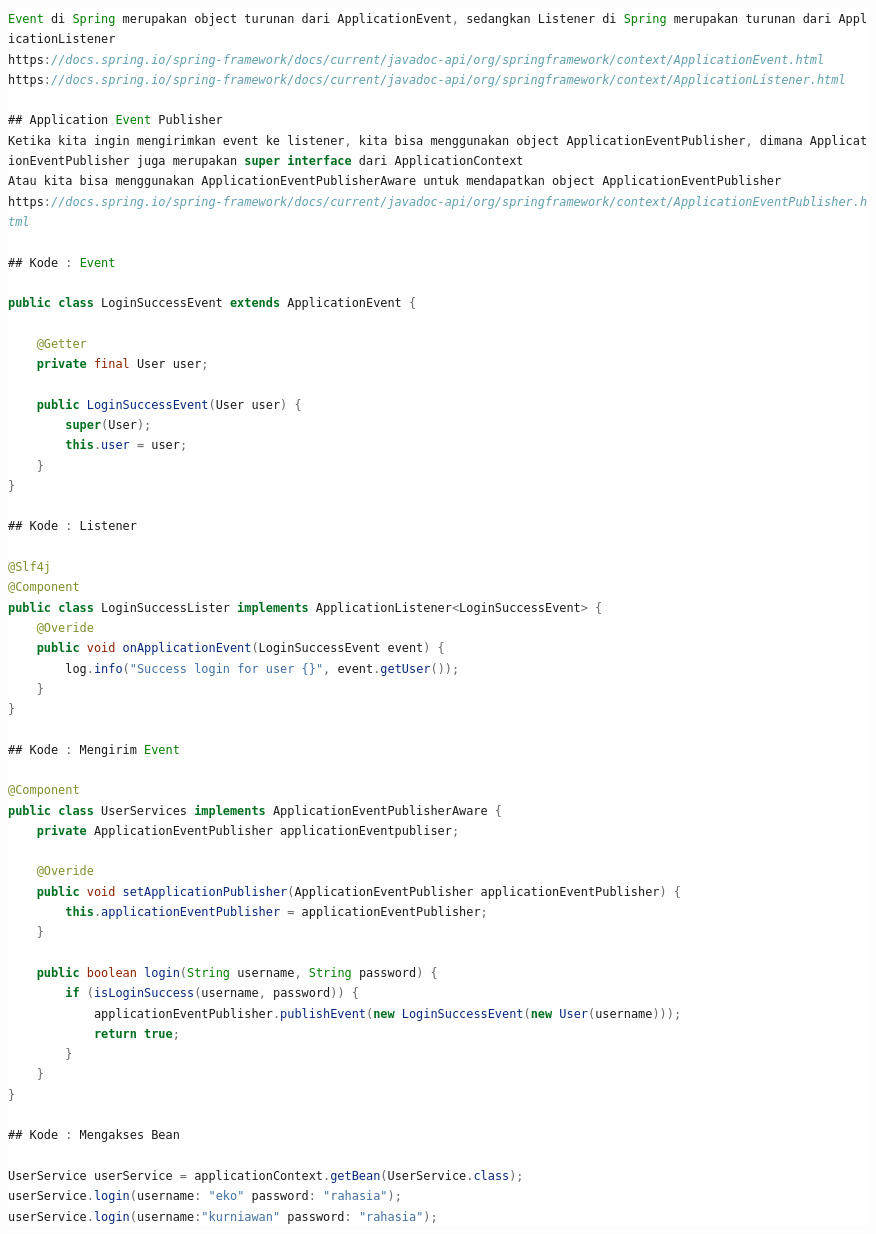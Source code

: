 ``` .java import org.springframework.context.annotation.Configuration;
Event di Spring merupakan object turunan dari ApplicationEvent, sedangkan Listener di Spring merupakan turunan dari ApplicationListener
https://docs.spring.io/spring-framework/docs/current/javadoc-api/org/springframework/context/ApplicationEvent.html 
https://docs.spring.io/spring-framework/docs/current/javadoc-api/org/springframework/context/ApplicationListener.html 

## Application Event Publisher
Ketika kita ingin mengirimkan event ke listener, kita bisa menggunakan object ApplicationEventPublisher, dimana ApplicationEventPublisher juga merupakan super interface dari ApplicationContext
Atau kita bisa menggunakan ApplicationEventPublisherAware untuk mendapatkan object ApplicationEventPublisher
https://docs.spring.io/spring-framework/docs/current/javadoc-api/org/springframework/context/ApplicationEventPublisher.html 

## Kode : Event

public class LoginSuccessEvent extends ApplicationEvent {

    @Getter
    private final User user;

    public LoginSuccessEvent(User user) {
        super(User);
        this.user = user;
    }
}

## Kode : Listener

@Slf4j
@Component
public class LoginSuccessLister implements ApplicationListener<LoginSuccessEvent> {
    @Overide
    public void onApplicationEvent(LoginSuccessEvent event) {
        log.info("Success login for user {}", event.getUser());
    }
}

## Kode : Mengirim Event

@Component
public class UserServices implements ApplicationEventPublisherAware {
    private ApplicationEventPublisher applicationEventpubliser;

    @Overide
    public void setApplicationPublisher(ApplicationEventPublisher applicationEventPublisher) {
        this.applicationEventPublisher = applicationEventPublisher;
    }

    public boolean login(String username, String password) {
        if (isLoginSuccess(username, password)) {
            applicationEventPublisher.publishEvent(new LoginSuccessEvent(new User(username)));
            return true;
        }
    }
}

## Kode : Mengakses Bean

UserService userService = applicationContext.getBean(UserService.class);
userService.login(username: "eko" password: "rahasia");
userService.login(username:"kurniawan" password: "rahasia");
```